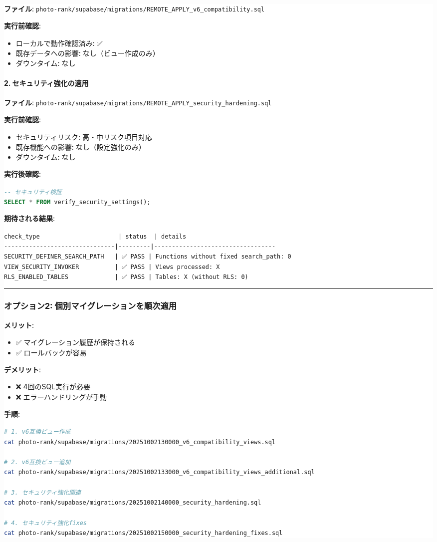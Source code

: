 **ファイル**: `photo-rank/supabase/migrations/REMOTE_APPLY_v6_compatibility.sql`

**実行前確認**:
- ローカルで動作確認済み: ✅
- 既存データへの影響: なし（ビュー作成のみ）
- ダウンタイム: なし

#### 2. セキュリティ強化の適用

**ファイル**: `photo-rank/supabase/migrations/REMOTE_APPLY_security_hardening.sql`

**実行前確認**:
- セキュリティリスク: 高・中リスク項目対応
- 既存機能への影響: なし（設定強化のみ）
- ダウンタイム: なし

**実行後確認**:
```sql
-- セキュリティ検証
SELECT * FROM verify_security_settings();
```

**期待される結果**:
```
check_type                      | status  | details
-------------------------------|---------|----------------------------------
SECURITY_DEFINER_SEARCH_PATH   | ✅ PASS | Functions without fixed search_path: 0
VIEW_SECURITY_INVOKER          | ✅ PASS | Views processed: X
RLS_ENABLED_TABLES             | ✅ PASS | Tables: X (without RLS: 0)
```

---

### オプション2: 個別マイグレーションを順次適用

**メリット**:
- ✅ マイグレーション履歴が保持される
- ✅ ロールバックが容易

**デメリット**:
- ❌ 4回のSQL実行が必要
- ❌ エラーハンドリングが手動

**手順**:

```bash
# 1. v6互換ビュー作成
cat photo-rank/supabase/migrations/20251002130000_v6_compatibility_views.sql

# 2. v6互換ビュー追加
cat photo-rank/supabase/migrations/20251002133000_v6_compatibility_views_additional.sql

# 3. セキュリティ強化関連
cat photo-rank/supabase/migrations/20251002140000_security_hardening.sql

# 4. セキュリティ強化fixes
cat photo-rank/supabase/migrations/20251002150000_security_hardening_fixes.sql
```
